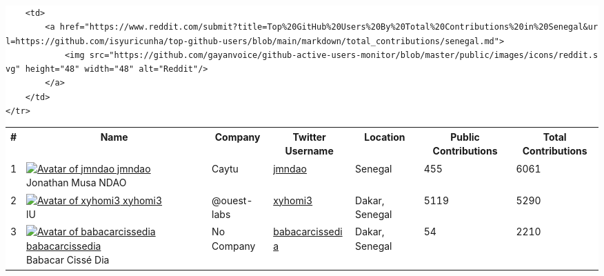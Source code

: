 		<td>
			<a href="https://www.reddit.com/submit?title=Top%20GitHub%20Users%20By%20Total%20Contributions%20in%20Senegal&url=https://github.com/isyuricunha/top-github-users/blob/main/markdown/total_contributions/senegal.md">
				<img src="https://github.com/gayanvoice/github-active-users-monitor/blob/master/public/images/icons/reddit.svg" height="48" width="48" alt="Reddit"/>
			</a>
		</td>
	</tr>
</table>

<table>
	<tr>
		<th>#</th>
		<th>Name</th>
		<th>Company</th>
		<th>Twitter Username</th>
		<th>Location</th>
		<th>Public Contributions</th>
		<th>Total Contributions</th>
	</tr>
	<tr>
		<td>1</td>
		<td>
			<a href="https://github.com/jmndao">
				<img src="https://avatars.githubusercontent.com/u/73023478?s=72&u=1ec402086216bd40af4dfe7ff8d6624fec8ede02&v=4" width="24" alt="Avatar of jmndao"> jmndao
			</a><br/>
			Jonathan Musa NDAO
		</td>
		<td>Caytu </td>
		<td><a href="https://twitter.com/jmndao">jmndao</a></td>
		<td>Senegal</td>
		<td>455</td>
		<td>6061</td>
	</tr>
	<tr>
		<td>2</td>
		<td>
			<a href="https://github.com/xyhomi3">
				<img src="https://avatars.githubusercontent.com/u/82377686?s=72&u=d300171da479dfabb73a47e119ce45652c88b065&v=4" width="24" alt="Avatar of xyhomi3"> xyhomi3
			</a><br/>
			lU
		</td>
		<td>@ouest-labs </td>
		<td><a href="https://twitter.com/xyhomi3">xyhomi3</a></td>
		<td>Dakar, Senegal</td>
		<td>5119</td>
		<td>5290</td>
	</tr>
	<tr>
		<td>3</td>
		<td>
			<a href="https://github.com/babacarcissedia">
				<img src="https://avatars.githubusercontent.com/u/17571380?s=72&v=4" width="24" alt="Avatar of babacarcissedia"> babacarcissedia
			</a><br/>
			Babacar Cissé Dia
		</td>
		<td>No Company</td>
		<td><a href="https://twitter.com/babacarcissedia">babacarcissedia</a></td>
		<td>Dakar, Senegal</td>
		<td>54</td>
		<td>2210</td>
	</tr>